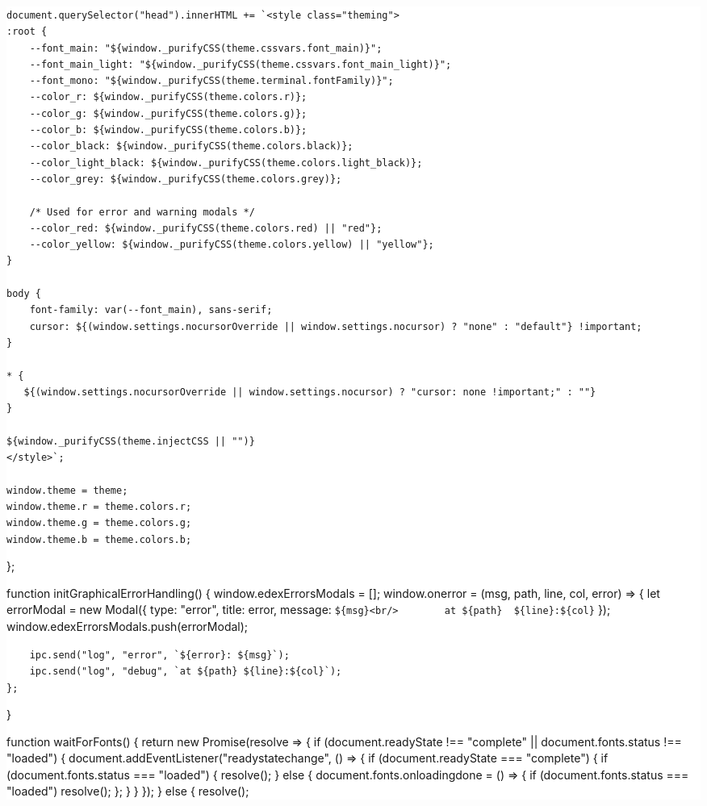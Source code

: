     document.querySelector("head").innerHTML += `<style class="theming">
    :root {
        --font_main: "${window._purifyCSS(theme.cssvars.font_main)}";
        --font_main_light: "${window._purifyCSS(theme.cssvars.font_main_light)}";
        --font_mono: "${window._purifyCSS(theme.terminal.fontFamily)}";
        --color_r: ${window._purifyCSS(theme.colors.r)};
        --color_g: ${window._purifyCSS(theme.colors.g)};
        --color_b: ${window._purifyCSS(theme.colors.b)};
        --color_black: ${window._purifyCSS(theme.colors.black)};
        --color_light_black: ${window._purifyCSS(theme.colors.light_black)};
        --color_grey: ${window._purifyCSS(theme.colors.grey)};

        /* Used for error and warning modals */
        --color_red: ${window._purifyCSS(theme.colors.red) || "red"};
        --color_yellow: ${window._purifyCSS(theme.colors.yellow) || "yellow"};
    }

    body {
        font-family: var(--font_main), sans-serif;
        cursor: ${(window.settings.nocursorOverride || window.settings.nocursor) ? "none" : "default"} !important;
    }

    * {
   	   ${(window.settings.nocursorOverride || window.settings.nocursor) ? "cursor: none !important;" : ""}
	}

    ${window._purifyCSS(theme.injectCSS || "")}
    </style>`;

    window.theme = theme;
    window.theme.r = theme.colors.r;
    window.theme.g = theme.colors.g;
    window.theme.b = theme.colors.b;
};

function initGraphicalErrorHandling() {
    window.edexErrorsModals = [];
    window.onerror = (msg, path, line, col, error) => {
        let errorModal = new Modal({
            type: "error",
            title: error,
            message: `${msg}<br/>        at ${path}  ${line}:${col}`
        });
        window.edexErrorsModals.push(errorModal);

        ipc.send("log", "error", `${error}: ${msg}`);
        ipc.send("log", "debug", `at ${path} ${line}:${col}`);
    };
}

function waitForFonts() {
    return new Promise(resolve => {
        if (document.readyState !== "complete" || document.fonts.status !== "loaded") {
            document.addEventListener("readystatechange", () => {
                if (document.readyState === "complete") {
                    if (document.fonts.status === "loaded") {
                        resolve();
                    } else {
                        document.fonts.onloadingdone = () => {
                            if (document.fonts.status === "loaded") resolve();
                        };
                    }
                }
            });
        } else {
            resolve();